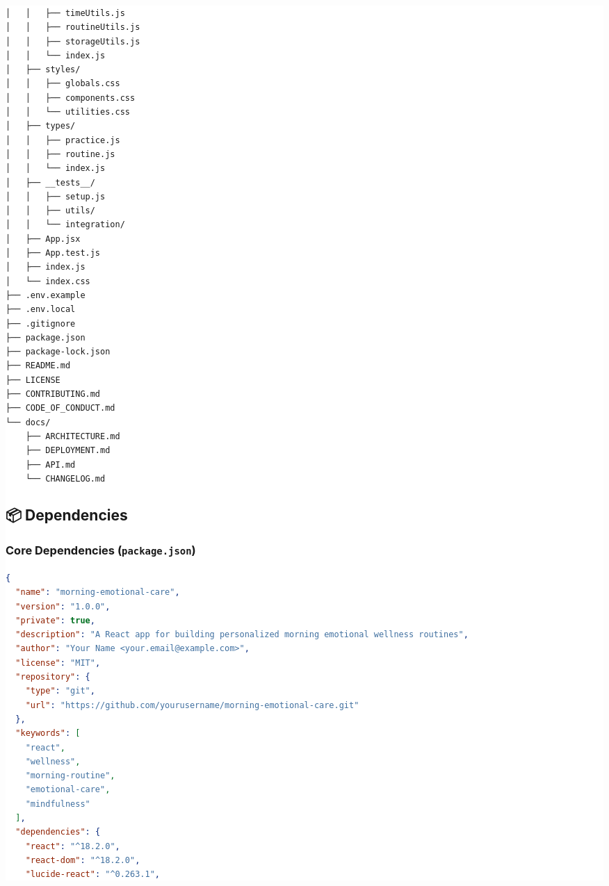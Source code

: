 ```
│   │   ├── timeUtils.js
│   │   ├── routineUtils.js
│   │   ├── storageUtils.js
│   │   └── index.js
│   ├── styles/
│   │   ├── globals.css
│   │   ├── components.css
│   │   └── utilities.css
│   ├── types/
│   │   ├── practice.js
│   │   ├── routine.js
│   │   └── index.js
│   ├── __tests__/
│   │   ├── setup.js
│   │   ├── utils/
│   │   └── integration/
│   ├── App.jsx
│   ├── App.test.js
│   ├── index.js
│   └── index.css
├── .env.example
├── .env.local
├── .gitignore
├── package.json
├── package-lock.json
├── README.md
├── LICENSE
├── CONTRIBUTING.md
├── CODE_OF_CONDUCT.md
└── docs/
    ├── ARCHITECTURE.md
    ├── DEPLOYMENT.md
    ├── API.md
    └── CHANGELOG.md
```

## 📦 Dependencies

### Core Dependencies (`package.json`)

```json
{
  "name": "morning-emotional-care",
  "version": "1.0.0",
  "private": true,
  "description": "A React app for building personalized morning emotional wellness routines",
  "author": "Your Name <your.email@example.com>",
  "license": "MIT",
  "repository": {
    "type": "git",
    "url": "https://github.com/yourusername/morning-emotional-care.git"
  },
  "keywords": [
    "react",
    "wellness",
    "morning-routine",
    "emotional-care",
    "mindfulness"
  ],
  "dependencies": {
    "react": "^18.2.0",
    "react-dom": "^18.2.0",
    "lucide-react": "^0.263.1",
```